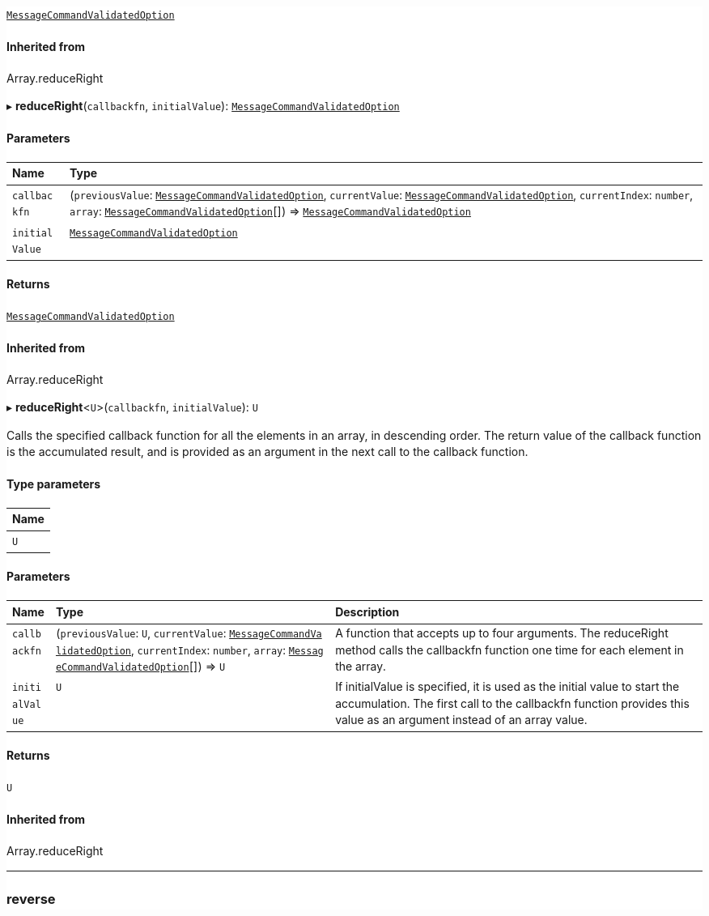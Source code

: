 [`MessageCommandValidatedOption`](../interfaces/MessageCommandValidatedOption.md)

#### Inherited from

Array.reduceRight

▸ **reduceRight**(`callbackfn`, `initialValue`): [`MessageCommandValidatedOption`](../interfaces/MessageCommandValidatedOption.md)

#### Parameters

| Name | Type |
| :------ | :------ |
| `callbackfn` | (`previousValue`: [`MessageCommandValidatedOption`](../interfaces/MessageCommandValidatedOption.md), `currentValue`: [`MessageCommandValidatedOption`](../interfaces/MessageCommandValidatedOption.md), `currentIndex`: `number`, `array`: [`MessageCommandValidatedOption`](../interfaces/MessageCommandValidatedOption.md)[]) => [`MessageCommandValidatedOption`](../interfaces/MessageCommandValidatedOption.md) |
| `initialValue` | [`MessageCommandValidatedOption`](../interfaces/MessageCommandValidatedOption.md) |

#### Returns

[`MessageCommandValidatedOption`](../interfaces/MessageCommandValidatedOption.md)

#### Inherited from

Array.reduceRight

▸ **reduceRight**<`U`\>(`callbackfn`, `initialValue`): `U`

Calls the specified callback function for all the elements in an array, in descending order. The return value of the callback function is the accumulated result, and is provided as an argument in the next call to the callback function.

#### Type parameters

| Name |
| :------ |
| `U` |

#### Parameters

| Name | Type | Description |
| :------ | :------ | :------ |
| `callbackfn` | (`previousValue`: `U`, `currentValue`: [`MessageCommandValidatedOption`](../interfaces/MessageCommandValidatedOption.md), `currentIndex`: `number`, `array`: [`MessageCommandValidatedOption`](../interfaces/MessageCommandValidatedOption.md)[]) => `U` | A function that accepts up to four arguments. The reduceRight method calls the callbackfn function one time for each element in the array. |
| `initialValue` | `U` | If initialValue is specified, it is used as the initial value to start the accumulation. The first call to the callbackfn function provides this value as an argument instead of an array value. |

#### Returns

`U`

#### Inherited from

Array.reduceRight

___

### reverse
